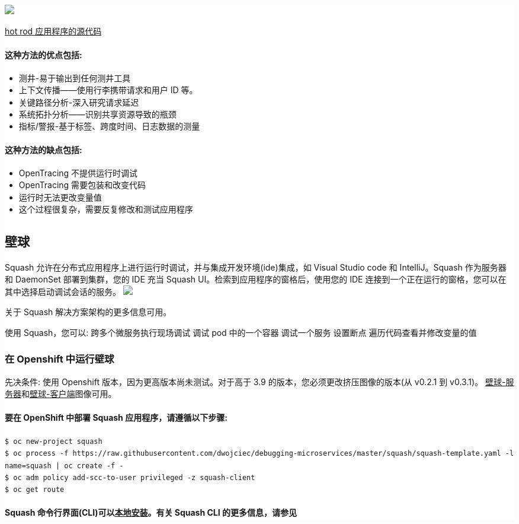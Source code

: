 ![](../Images/ab24a04e45a6489588e64a04335c52a2.png)

[hot rod 应用程序的源代码](https://github.com/jaegertracing/jaeger/tree/master/examples/hotrod/cmd)

#### 这种方法的优点包括:

*   测井-易于输出到任何测井工具
*   上下文传播——使用行李携带请求和用户 ID 等。
*   关键路径分析-深入研究请求延迟
*   系统拓扑分析——识别共享资源导致的瓶颈
*   指标/警报-基于标签、跨度时间、日志数据的测量

#### 这种方法的缺点包括:

*   OpenTracing 不提供运行时调试
*   OpenTracing 需要包装和改变代码
*   运行时无法更改变量值
*   这个过程很复杂，需要反复修改和测试应用程序

## 壁球

Squash 允许在分布式应用程序上进行运行时调试，并与集成开发环境(ide)集成，如 Visual Studio code 和 IntelliJ。Squash 作为服务器和 DaemonSet 部署到集群，您的 IDE 充当 Squash UI。检索到应用程序的窗格后，使用您的 IDE 连接到一个正在运行的窗格，您可以在其中选择启动调试会话的服务。
![](../Images/377fc25532fe2db60b9fcd3279a5227b.png)

关于 Squash 解决方案架构的更多信息可用。

使用 Squash，您可以:
 跨多个微服务执行现场调试
调试 pod 中的一个容器
调试一个服务
设置断点
遍历代码查看并修改变量的值

### 在 Openshift 中运行壁球

先决条件: 使用 Openshift 版本，因为更高版本尚未测试。对于高于 3.9 的版本，您必须更改挤压图像的版本(从 v0.2.1 到 v0.3.1)。
[壁球-服务器](https://hub.docker.com/r/soloio/squash-server/tags/)和[壁球-客户端](https://hub.docker.com/r/soloio/squash-client/tags/)图像可用。

#### 要在 OpenShift 中部署 Squash 应用程序，请遵循以下步骤:

```
$ oc new-project squash
$ oc process -f https://raw.githubusercontent.com/dwojciec/debugging-microservices/master/squash/squash-template.yaml -l name=squash | oc create -f -
$ oc adm policy add-scc-to-user privileged -z squash-client
$ oc get route

```

#### Squash 命令行界面(CLI)可以[本地安装](https://github.com/solo-io/squash/tree/master/docs/install#command-line-interface-cli)。有关 Squash CLI 的更多信息，请参见
